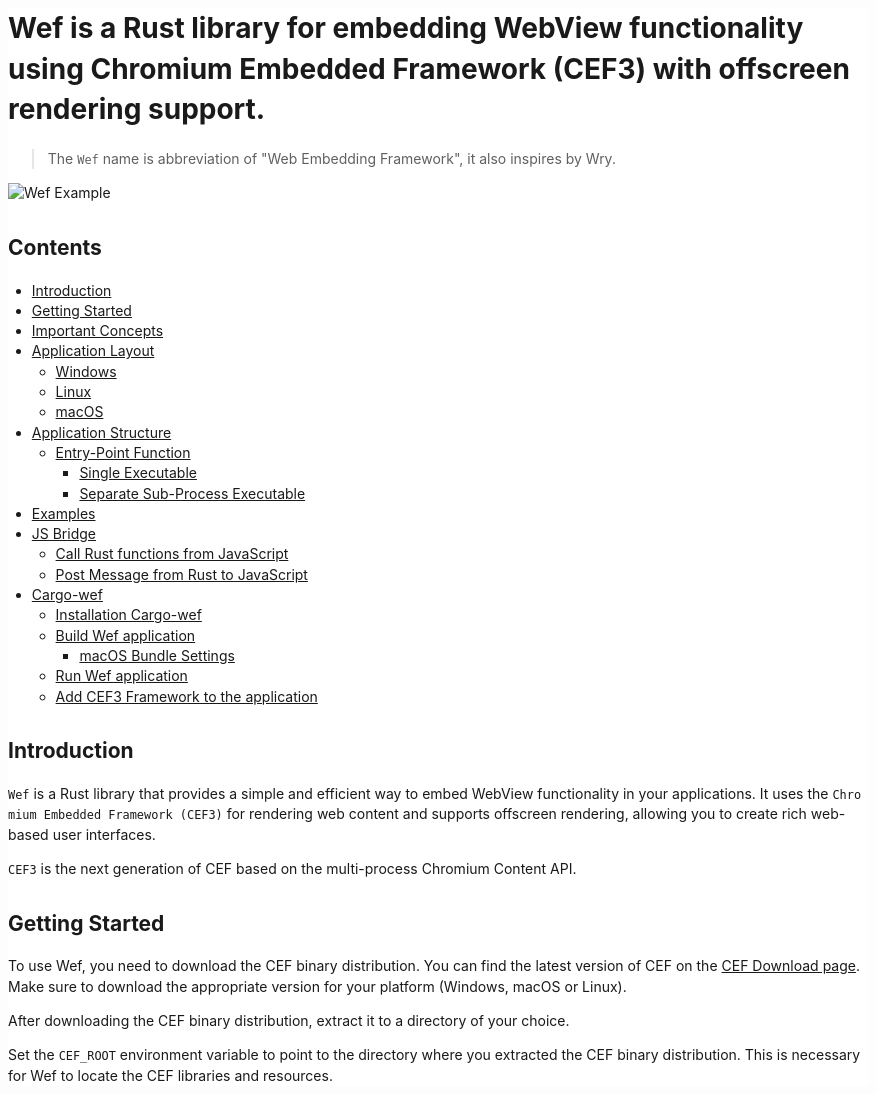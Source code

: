 # Wef is a Rust library for embedding WebView functionality using Chromium Embedded Framework (CEF3) with offscreen rendering support.

> The `Wef` name is abbreviation of "Web Embedding Framework", it also inspires by Wry.

![Wef Example](https://github.com/user-attachments/assets/f677ecb4-dbff-4e0d-86b9-203f6e1004a4)

## Contents

- [Introduction](#introduction)
- [Getting Started](#getting-started)
- [Important Concepts](#important-concepts)
- [Application Layout](#application-layout)
  - [Windows](#windows)
  - [Linux](#linux)
  - [macOS](#macos)
- [Application Structure](#application-structure)
  - [Entry-Point Function](#entry-point-function)
    - [Single Executable](#single-executable)
    - [Separate Sub-Process Executable](#separate-sub-process-executable)
- [Examples](#examples)
- [JS Bridge](#js-bridge)
  - [Call Rust functions from JavaScript](#call-rust-functions-from-javascript)
  - [Post Message from Rust to JavaScript](#post-message-from-rust-to-javascript)
- [Cargo-wef](#cargo-wef)
  - [Installation Cargo-wef](#installation-cargo-wef)
  - [Build Wef application](#build-wef-application)
    - [macOS Bundle Settings](#macos-bundle-settings)
  - [Run Wef application](#run-wef-application)
  - [Add CEF3 Framework to the application](#add-cef3-framework-to-the-application)

## Introduction

`Wef` is a Rust library that provides a simple and efficient way to embed WebView functionality in your applications. It uses the `Chromium Embedded Framework (CEF3)` for rendering web content and supports offscreen rendering, allowing you to create rich web-based user interfaces.

`CEF3` is the next generation of CEF based on the multi-process Chromium Content API.

## Getting Started

To use Wef, you need to download the CEF binary distribution. You can find the latest version of CEF on the [CEF Download page](https://cef-builds.spotifycdn.com/index.html). Make sure to download the appropriate version for your platform (Windows, macOS or Linux).

After downloading the CEF binary distribution, extract it to a directory of your choice.

Set the `CEF_ROOT` environment variable to point to the directory where you extracted the CEF binary distribution. This is necessary for Wef to locate the CEF libraries and resources.
